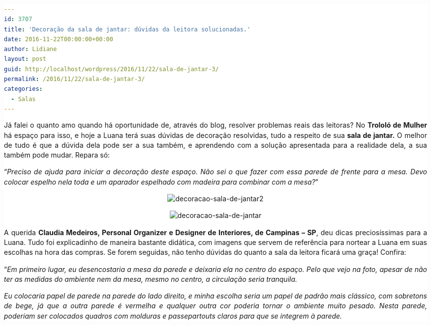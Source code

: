 ```yaml
---
id: 3707
title: 'Decoração da sala de jantar: dúvidas da leitora solucionadas.'
date: 2016-11-22T00:00:00+00:00
author: Lidiane
layout: post
guid: http://localhost/wordpress/2016/11/22/sala-de-jantar-3/
permalink: /2016/11/22/sala-de-jantar-3/
categories:
  - Salas
---
```

<p align="justify">
  Já falei o quanto amo quando há oportunidade de, através do blog, resolver problemas reais das leitoras? No <strong>Trololó de Mulher</strong> há espaço para isso, e hoje a Luana terá suas dúvidas de decoração resolvidas, tudo a respeito de sua <strong>sala de jantar.</strong> O melhor de tudo é que a dúvida dela pode ser a sua também, e aprendendo com a solução apresentada para a realidade dela, a sua também pode mudar. Repara só:
</p>

<p align="justify">
  “<em>Preciso de ajuda para iniciar a decoração deste espaço. Não sei o que fazer com essa parede de frente para a mesa. Devo colocar espelho nela toda e um aparador espelhado com madeira para combinar com a mesa?</em>”
</p>

<p align="center">
  <img class="alignnone size-full wp-image-13298" src="http://www.trololodemulher.com.br/blog/wp-content/uploads/2016/11/DECORACAO-SALA-DE-JANTAR2.jpg" alt="decoracao-sala-de-jantar2" width="800" height="449" />
</p>

<p align="center">
  <img class="alignnone size-full wp-image-13297" src="http://www.trololodemulher.com.br/blog/wp-content/uploads/2016/11/DECORACAO-SALA-DE-JANTAR.jpg" alt="decoracao-sala-de-jantar" width="800" height="449" />
</p>

<p align="justify">
  A querida <strong>Claudia Medeiros, Personal Organizer e Designer de Interiores, de Campinas – SP</strong>, deu dicas preciosíssimas para a Luana. Tudo foi explicadinho de maneira bastante didática, com imagens que servem de referência para nortear a Luana em suas escolhas na hora das compras. Se forem seguidas, não tenho dúvidas do quanto a sala da leitora ficará uma graça! Confira:
</p>

<p align="justify">
  “<em>Em primeiro lugar, eu desencostaria a mesa da parede e deixaria ela no centro do espaço. Pelo que vejo na foto, apesar de não ter as medidas do ambiente nem da mesa, mesmo no centro, a circulação seria tranquila.</em>
</p>

<p align="justify">
  <em>Eu colocaria papel de parede na parede do lado direito, e minha escolha seria um papel de padrão mais clássico, com sobretons de bege, já que a outra parede é vermelha e qualquer outra cor poderia tornar o ambiente muito pesado. Nesta parede, poderiam ser colocados quadros com molduras e passepartouts claros para que se integrem à parede.</em>
</p>

